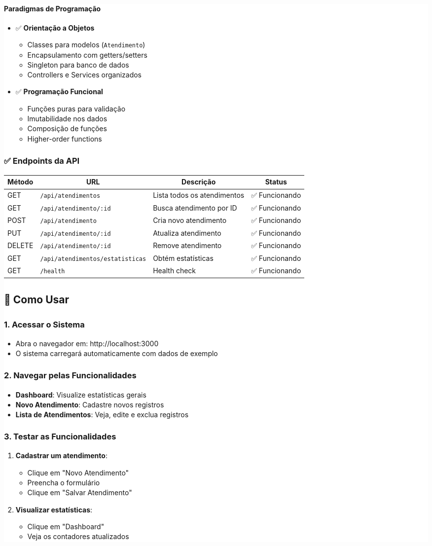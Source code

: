 #### Paradigmas de Programação
- ✅ **Orientação a Objetos**
  - Classes para modelos (`Atendimento`)
  - Encapsulamento com getters/setters
  - Singleton para banco de dados
  - Controllers e Services organizados

- ✅ **Programação Funcional**
  - Funções puras para validação
  - Imutabilidade nos dados
  - Composição de funções
  - Higher-order functions

### ✅ Endpoints da API

| Método | URL | Descrição | Status |
|--------|-----|-----------|---------|
| GET | `/api/atendimentos` | Lista todos os atendimentos | ✅ Funcionando |
| GET | `/api/atendimento/:id` | Busca atendimento por ID | ✅ Funcionando |
| POST | `/api/atendimento` | Cria novo atendimento | ✅ Funcionando |
| PUT | `/api/atendimento/:id` | Atualiza atendimento | ✅ Funcionando |
| DELETE | `/api/atendimento/:id` | Remove atendimento | ✅ Funcionando |
| GET | `/api/atendimentos/estatisticas` | Obtém estatísticas | ✅ Funcionando |
| GET | `/health` | Health check | ✅ Funcionando |

## 🚀 Como Usar

### 1. Acessar o Sistema
- Abra o navegador em: http://localhost:3000
- O sistema carregará automaticamente com dados de exemplo

### 2. Navegar pelas Funcionalidades
- **Dashboard**: Visualize estatísticas gerais
- **Novo Atendimento**: Cadastre novos registros
- **Lista de Atendimentos**: Veja, edite e exclua registros

### 3. Testar as Funcionalidades
1. **Cadastrar um atendimento**:
   - Clique em "Novo Atendimento"
   - Preencha o formulário
   - Clique em "Salvar Atendimento"

2. **Visualizar estatísticas**:
   - Clique em "Dashboard"
   - Veja os contadores atualizados
